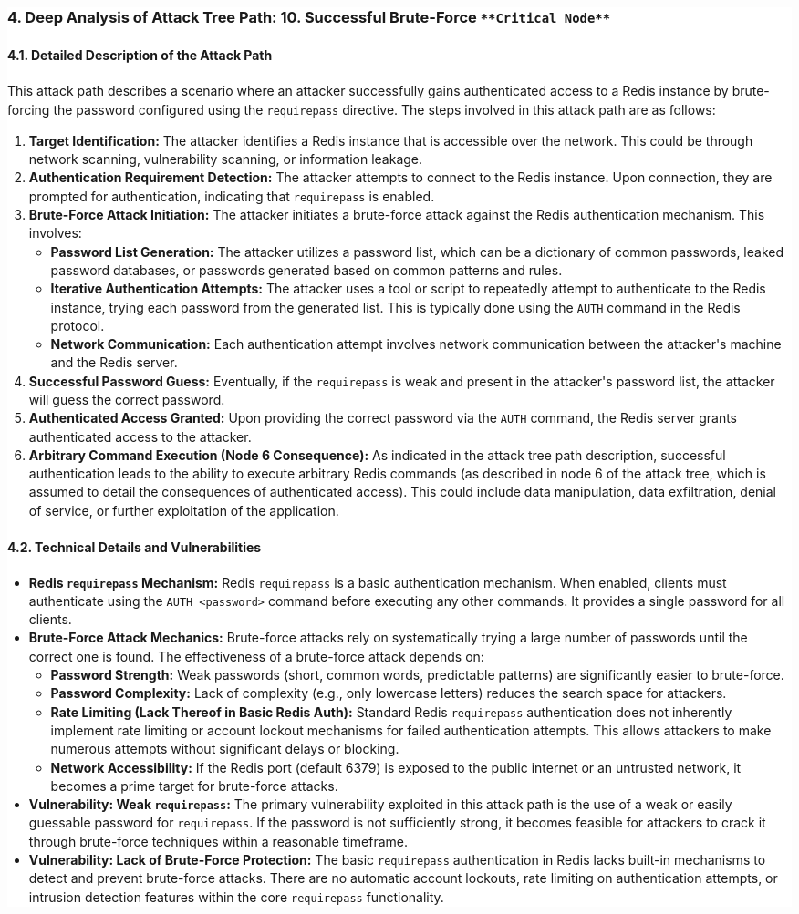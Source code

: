 ### 4. Deep Analysis of Attack Tree Path: 10. Successful Brute-Force `**Critical Node**`

#### 4.1. Detailed Description of the Attack Path

This attack path describes a scenario where an attacker successfully gains authenticated access to a Redis instance by brute-forcing the password configured using the `requirepass` directive.  The steps involved in this attack path are as follows:

1.  **Target Identification:** The attacker identifies a Redis instance that is accessible over the network. This could be through network scanning, vulnerability scanning, or information leakage.
2.  **Authentication Requirement Detection:** The attacker attempts to connect to the Redis instance. Upon connection, they are prompted for authentication, indicating that `requirepass` is enabled.
3.  **Brute-Force Attack Initiation:** The attacker initiates a brute-force attack against the Redis authentication mechanism. This involves:
    *   **Password List Generation:** The attacker utilizes a password list, which can be a dictionary of common passwords, leaked password databases, or passwords generated based on common patterns and rules.
    *   **Iterative Authentication Attempts:** The attacker uses a tool or script to repeatedly attempt to authenticate to the Redis instance, trying each password from the generated list.  This is typically done using the `AUTH` command in the Redis protocol.
    *   **Network Communication:** Each authentication attempt involves network communication between the attacker's machine and the Redis server.
4.  **Successful Password Guess:**  Eventually, if the `requirepass` is weak and present in the attacker's password list, the attacker will guess the correct password.
5.  **Authenticated Access Granted:** Upon providing the correct password via the `AUTH` command, the Redis server grants authenticated access to the attacker.
6.  **Arbitrary Command Execution (Node 6 Consequence):** As indicated in the attack tree path description, successful authentication leads to the ability to execute arbitrary Redis commands (as described in node 6 of the attack tree, which is assumed to detail the consequences of authenticated access). This could include data manipulation, data exfiltration, denial of service, or further exploitation of the application.

#### 4.2. Technical Details and Vulnerabilities

*   **Redis `requirepass` Mechanism:** Redis `requirepass` is a basic authentication mechanism. When enabled, clients must authenticate using the `AUTH <password>` command before executing any other commands.  It provides a single password for all clients.
*   **Brute-Force Attack Mechanics:** Brute-force attacks rely on systematically trying a large number of passwords until the correct one is found. The effectiveness of a brute-force attack depends on:
    *   **Password Strength:** Weak passwords (short, common words, predictable patterns) are significantly easier to brute-force.
    *   **Password Complexity:** Lack of complexity (e.g., only lowercase letters) reduces the search space for attackers.
    *   **Rate Limiting (Lack Thereof in Basic Redis Auth):**  Standard Redis `requirepass` authentication does not inherently implement rate limiting or account lockout mechanisms for failed authentication attempts. This allows attackers to make numerous attempts without significant delays or blocking.
    *   **Network Accessibility:** If the Redis port (default 6379) is exposed to the public internet or an untrusted network, it becomes a prime target for brute-force attacks.
*   **Vulnerability: Weak `requirepass`:** The primary vulnerability exploited in this attack path is the use of a weak or easily guessable password for `requirepass`.  If the password is not sufficiently strong, it becomes feasible for attackers to crack it through brute-force techniques within a reasonable timeframe.
*   **Vulnerability: Lack of Brute-Force Protection:**  The basic `requirepass` authentication in Redis lacks built-in mechanisms to detect and prevent brute-force attacks. There are no automatic account lockouts, rate limiting on authentication attempts, or intrusion detection features within the core `requirepass` functionality.
